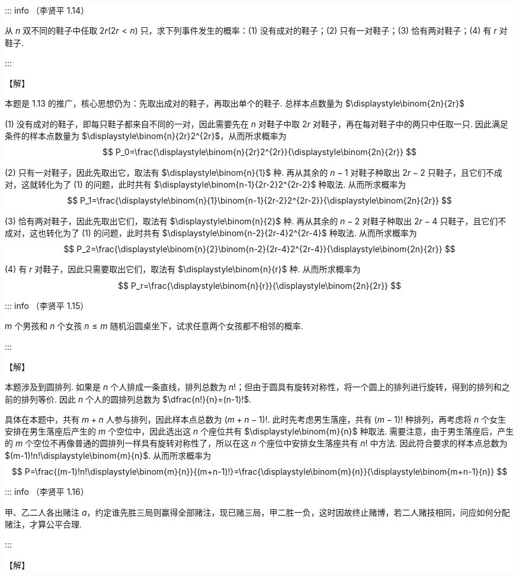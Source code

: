 ::: info （李贤平 1.14）

从 $n$ 双不同的鞋子中任取 $2r(2r<n)$ 只，求下列事件发生的概率：(1) 没有成对的鞋子；(2) 只有一对鞋子；(3) 恰有两对鞋子；(4) 有 $r$ 对鞋子.

:::

【解】

本题是 1.13 的推广，核心思想仍为：先取出成对的鞋子，再取出单个的鞋子. 总样本点数量为 $\displaystyle\binom{2n}{2r}$

(1) 没有成对的鞋子，即每只鞋子都来自不同的一对，因此需要先在 $n$ 对鞋子中取 $2r$ 对鞋子，再在每对鞋子中的两只中任取一只. 因此满足条件的样本点数量为 $\displaystyle\binom{n}{2r}2^{2r}$，从而所求概率为
$$
P_0=\frac{\displaystyle\binom{n}{2r}2^{2r}}{\displaystyle\binom{2n}{2r}}
$$

(2) 只有一对鞋子，因此先取出它，取法有 $\displaystyle\binom{n}{1}$ 种. 再从其余的 $n-1$ 对鞋子种取出 $2r-2$ 只鞋子，且它们不成对，这就转化为了 (1) 的问题，此时共有 $\displaystyle\binom{n-1}{2r-2}2^{2r-2}$ 种取法. 从而所求概率为
$$
P_1=\frac{\displaystyle\binom{n}{1}\binom{n-1}{2r-2}2^{2r-2}}{\displaystyle\binom{2n}{2r}}
$$

(3) 恰有两对鞋子，因此先取出它们，取法有 $\displaystyle\binom{n}{2}$ 种. 再从其余的 $n-2$ 对鞋子种取出 $2r-4$ 只鞋子，且它们不成对，这也转化为了 (1) 的问题，此时共有 $\displaystyle\binom{n-2}{2r-4}2^{2r-4}$ 种取法. 从而所求概率为
$$
P_2=\frac{\displaystyle\binom{n}{2}\binom{n-2}{2r-4}2^{2r-4}}{\displaystyle\binom{2n}{2r}}
$$

(4) 有 $r$ 对鞋子，因此只需要取出它们，取法有 $\displaystyle\binom{n}{r}$ 种. 从而所求概率为
$$
P_r=\frac{\displaystyle\binom{n}{r}}{\displaystyle\binom{2n}{2r}}
$$

::: info （李贤平 1.15）

$m$ 个男孩和 $n$ 个女孩 $n\le m$ 随机沿圆桌坐下，试求任意两个女孩都不相邻的概率.

:::

【解】

本题涉及到圆排列. 如果是 $n$ 个人排成一条直线，排列总数为 $n!$；但由于圆具有旋转对称性，将一个圆上的排列进行旋转，得到的排列和之前的排列等价. 因此 $n$ 个人的圆排列总数为 $\dfrac{n!}{n}=(n-1)!$.

具体在本题中，共有 $m+n$ 人参与排列，因此样本点总数为 $(m+n-1)!$. 此时先考虑男生落座，共有 $(m-1)!$ 种排列，再考虑将 $n$ 个女生安排在男生落座后产生的 $m$ 个空位中，因此选出这 $n$ 个座位共有 $\displaystyle\binom{m}{n}$ 种取法. 需要注意，由于男生落座后，产生的 $m$ 个空位不再像普通的圆排列一样具有旋转对称性了，所以在这 $n$ 个座位中安排女生落座共有 $n!$ 中方法. 因此符合要求的样本点总数为 $(m-1)!n!\displaystyle\binom{m}{n}$. 从而所求概率为
$$
P=\frac{(m-1)!n!\displaystyle\binom{m}{n}}{(m+n-1)!}=\frac{\displaystyle\binom{m}{n}}{\displaystyle\binom{m+n-1}{n}}
$$

::: info （李贤平 1.16）

甲、乙二人各出赌注 $a$，约定谁先胜三局则赢得全部赌注，现已赌三局，甲二胜一负，这时因故终止赌博，若二人赌技相同，问应如何分配赌注，才算公平合理.

:::

【解】
